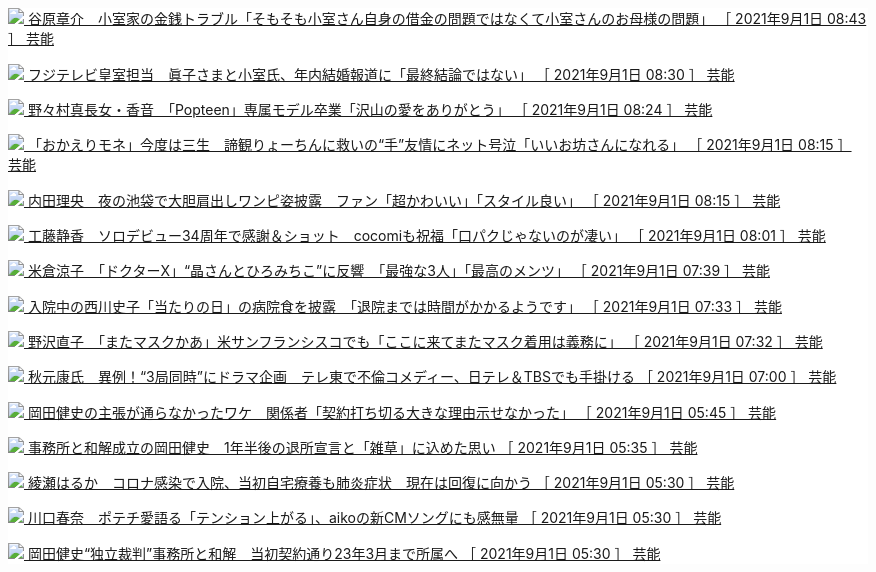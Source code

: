  [![](https://www.sponichi.co.jp/entertainment/news/2021/09/01/jpeg/20210901s00041000210000p_thum.jpg)  谷原章介　小室家の金銭トラブル「そもそも小室さん自身の借金の問題ではなくて小室さんのお母様の問題」    ［ 2021年9月1日 08:43 ］ 芸能](https://www.sponichi.co.jp/entertainment/news/2021/09/01/kiji/20210901s00041000215000c.html)

 [![](https://www.sponichi.co.jp/entertainment/news/2021/08/15/jpeg/20210815s00041000189000p_thum.jpg)  フジテレビ皇室担当　眞子さまと小室氏、年内結婚報道に「最終結論ではない」    ［ 2021年9月1日 08:30 ］ 芸能](https://www.sponichi.co.jp/entertainment/news/2021/09/01/kiji/20210901s00041000208000c.html)

 [![](https://www.sponichi.co.jp/entertainment/news/2021/09/01/jpeg/20210901s00041000201000p_thum.jpg)  野々村真長女・香音　「Popteen」専属モデル卒業「沢山の愛をありがとう」    ［ 2021年9月1日 08:24 ］ 芸能](https://www.sponichi.co.jp/entertainment/news/2021/09/01/kiji/20210901s00041000204000c.html)

 [![](https://www.sponichi.co.jp/entertainment/news/2021/09/01/jpeg/20210831s00041000545000p_thum.jpg)  「おかえりモネ」今度は三生　諦観りょーちんに救いの“手”友情にネット号泣「いいお坊さんになれる」    ［ 2021年9月1日 08:15 ］ 芸能](https://www.sponichi.co.jp/entertainment/news/2021/09/01/kiji/20210901s00041000198000c.html)

 [![](https://www.sponichi.co.jp/entertainment/news/2021/09/01/jpeg/20210901s00041000189000p_thum.jpg)  内田理央　夜の池袋で大胆肩出しワンピ姿披露　ファン「超かわいい」「スタイル良い」    ［ 2021年9月1日 08:15 ］ 芸能](https://www.sponichi.co.jp/entertainment/news/2021/09/01/kiji/20210901s00041000199000c.html)

 [![](https://www.sponichi.co.jp/entertainment/news/2021/09/01/jpeg/20210901s00041000192000p_thum.jpg)  工藤静香　ソロデビュー34周年で感謝＆ショット　cocomiも祝福「口パクじゃないのが凄い」    ［ 2021年9月1日 08:01 ］ 芸能](https://www.sponichi.co.jp/entertainment/news/2021/09/01/kiji/20210901s00041000200000c.html)

 [![](https://www.sponichi.co.jp/entertainment/news/2021/09/01/jpeg/20210901s00041000185000p_thum.jpg)  米倉涼子　「ドクターX」“晶さんとひろみちこ”に反響　「最強な3人」「最高のメンツ」    ［ 2021年9月1日 07:39 ］ 芸能](https://www.sponichi.co.jp/entertainment/news/2021/09/01/kiji/20210901s00041000187000c.html)

 [![](https://www.sponichi.co.jp/entertainment/news/2021/09/01/jpeg/20210901s00041000183000p_thum.jpg)  入院中の西川史子「当たりの日」の病院食を披露　「退院までは時間がかかるようです」    ［ 2021年9月1日 07:33 ］ 芸能](https://www.sponichi.co.jp/entertainment/news/2021/09/01/kiji/20210901s00041000184000c.html)

 [![](https://www.sponichi.co.jp/entertainment/news/2021/09/01/jpeg/20210901s00041000181000p_thum.jpg)  野沢直子　「またマスクかあ」米サンフランシスコでも「ここに来てまたマスク着用は義務に」    ［ 2021年9月1日 07:32 ］ 芸能](https://www.sponichi.co.jp/entertainment/news/2021/09/01/kiji/20210901s00041000182000c.html)

 [![](https://www.sponichi.co.jp/entertainment/news/2021/09/01/jpeg/20210901s00041000166000p_thum.jpg)  秋元康氏　異例！“3局同時”にドラマ企画　テレ東で不倫コメディー、日テレ＆TBSでも手掛ける    ［ 2021年9月1日 07:00 ］ 芸能](https://www.sponichi.co.jp/entertainment/news/2021/09/01/kiji/20210901s00041000167000c.html)

 [![](https://www.sponichi.co.jp/entertainment/news/2021/08/31/jpeg/20210831s00041000465000p_thum.jpg)  岡田健史の主張が通らなかったワケ　関係者「契約打ち切る大きな理由示せなかった」    ［ 2021年9月1日 05:45 ］ 芸能](https://www.sponichi.co.jp/entertainment/news/2021/09/01/kiji/20210901s00041000170000c.html)

 [![](https://www.sponichi.co.jp/entertainment/news/2021/08/31/jpeg/20210831s00041000465000p_thum.jpg)  事務所と和解成立の岡田健史　1年半後の退所宣言と「雑草」に込めた思い    ［ 2021年9月1日 05:35 ］ 芸能](https://www.sponichi.co.jp/entertainment/news/2021/09/01/kiji/20210901s00041000169000c.html)

 [![](https://www.sponichi.co.jp/entertainment/news/2021/09/01/jpeg/20210901s00041000131000p_thum.jpg)  綾瀬はるか　コロナ感染で入院、当初自宅療養も肺炎症状　現在は回復に向かう    ［ 2021年9月1日 05:30 ］ 芸能](https://www.sponichi.co.jp/entertainment/news/2021/09/01/kiji/20210901s00041000137000c.html)

 [![](https://www.sponichi.co.jp/entertainment/news/2021/09/01/jpeg/20210901s00041000140000p_thum.jpg)  川口春奈　ポテチ愛語る「テンション上がる」、aikoの新CMソングにも感無量    ［ 2021年9月1日 05:30 ］ 芸能](https://www.sponichi.co.jp/entertainment/news/2021/09/01/kiji/20210901s00041000150000c.html)

 [![](https://www.sponichi.co.jp/entertainment/news/2021/08/31/jpeg/20210831s00041000465000p_thum.jpg)  岡田健史“独立裁判”事務所と和解　当初契約通り23年3月まで所属へ    ［ 2021年9月1日 05:30 ］ 芸能](https://www.sponichi.co.jp/entertainment/news/2021/09/01/kiji/20210901s00041000161000c.html)
